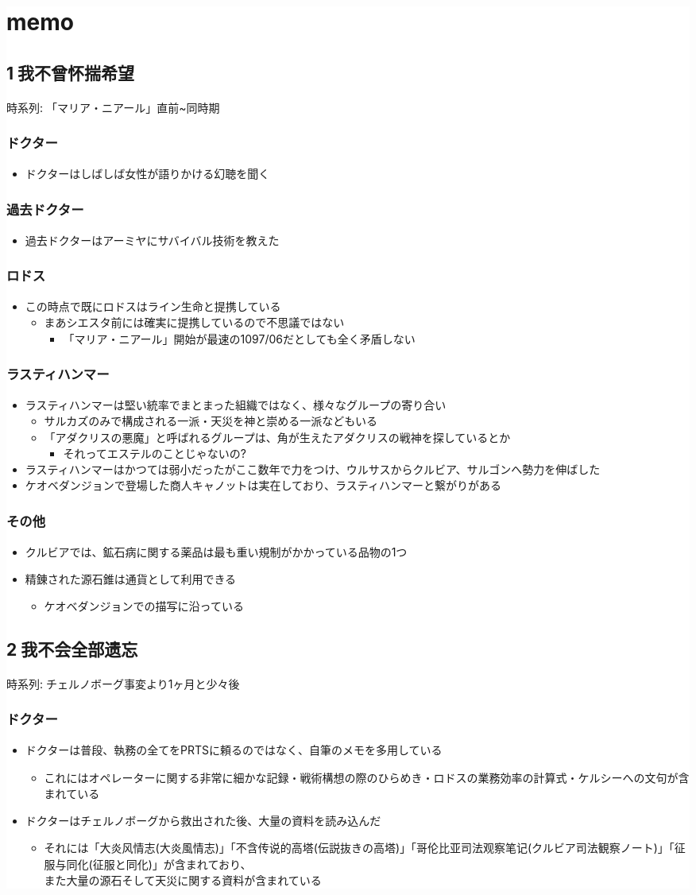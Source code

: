 # memo

## 1 我不曾怀揣希望

時系列: 「マリア・ニアール」直前~同時期

### ドクター

* ドクターはしばしば女性が語りかける幻聴を聞く

### 過去ドクター

* 過去ドクターはアーミヤにサバイバル技術を教えた

### ロドス

* この時点で既にロドスはライン生命と提携している
  * まあシエスタ前には確実に提携しているので不思議ではない
    * 「マリア・ニアール」開始が最速の1097/06だとしても全く矛盾しない



### ラスティハンマー

* ラスティハンマーは堅い統率でまとまった組織ではなく、様々なグループの寄り合い
  * サルカズのみで構成される一派・天災を神と崇める一派などもいる
  * 「アダクリスの悪魔」と呼ばれるグループは、角が生えたアダクリスの戦神を探しているとか
    * それってエステルのことじゃないの?
* ラスティハンマーはかつては弱小だったがここ数年で力をつけ、ウルサスからクルビア、サルゴンへ勢力を伸ばした
* ケオベダンジョンで登場した商人キャノットは実在しており、ラスティハンマーと繋がりがある




### その他

* クルビアでは、鉱石病に関する薬品は最も重い規制がかかっている品物の1つ

* 精錬された源石錐は通貨として利用できる
  * ケオベダンジョンでの描写に沿っている


## 2 我不会全部遗忘

時系列: チェルノボーグ事変より1ヶ月と少々後

### ドクター

* ドクターは普段、執務の全てをPRTSに頼るのではなく、自筆のメモを多用している
  * これにはオペレーターに関する非常に細かな記録・戦術構想の際のひらめき・ロドスの業務効率の計算式・ケルシーへの文句が含まれている

* ドクターはチェルノボーグから救出された後、大量の資料を読み込んだ
  * それには「大炎风情志(大炎風情志)」「不含传说的高塔(伝説抜きの高塔)」「哥伦比亚司法观察笔记(クルビア司法観察ノート)」「征服与同化(征服と同化)」が含まれており、 \
  また大量の源石そして天災に関する資料が含まれている
